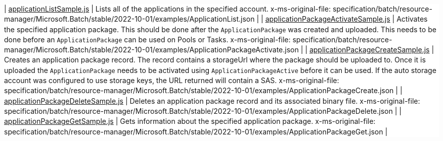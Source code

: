 | [applicationListSample.js][applicationlistsample]                                                                           | Lists all of the applications in the specified account. x-ms-original-file: specification/batch/resource-manager/Microsoft.Batch/stable/2022-10-01/examples/ApplicationList.json                                                                                                                                                                                                                                                                                                                                                                                                                                                                                                                                                                                                                                                                                                                           |
| [applicationPackageActivateSample.js][applicationpackageactivatesample]                                                     | Activates the specified application package. This should be done after the `ApplicationPackage` was created and uploaded. This needs to be done before an `ApplicationPackage` can be used on Pools or Tasks. x-ms-original-file: specification/batch/resource-manager/Microsoft.Batch/stable/2022-10-01/examples/ApplicationPackageActivate.json                                                                                                                                                                                                                                                                                                                                                                                                                                                                                                                                                          |
| [applicationPackageCreateSample.js][applicationpackagecreatesample]                                                         | Creates an application package record. The record contains a storageUrl where the package should be uploaded to. Once it is uploaded the `ApplicationPackage` needs to be activated using `ApplicationPackageActive` before it can be used. If the auto storage account was configured to use storage keys, the URL returned will contain a SAS. x-ms-original-file: specification/batch/resource-manager/Microsoft.Batch/stable/2022-10-01/examples/ApplicationPackageCreate.json                                                                                                                                                                                                                                                                                                                                                                                                                         |
| [applicationPackageDeleteSample.js][applicationpackagedeletesample]                                                         | Deletes an application package record and its associated binary file. x-ms-original-file: specification/batch/resource-manager/Microsoft.Batch/stable/2022-10-01/examples/ApplicationPackageDelete.json                                                                                                                                                                                                                                                                                                                                                                                                                                                                                                                                                                                                                                                                                                    |
| [applicationPackageGetSample.js][applicationpackagegetsample]                                                               | Gets information about the specified application package. x-ms-original-file: specification/batch/resource-manager/Microsoft.Batch/stable/2022-10-01/examples/ApplicationPackageGet.json                                                                                                                                                                                                                                                                                                                                                                                                                                                                                                                                                                                                                                                                                                                   |

[applicationcreatesample]: https://github.com/Azure/azure-sdk-for-js/blob/main/sdk/batch/arm-batch/samples/v8/javascript/applicationCreateSample.js
[applicationdeletesample]: https://github.com/Azure/azure-sdk-for-js/blob/main/sdk/batch/arm-batch/samples/v8/javascript/applicationDeleteSample.js
[applicationgetsample]: https://github.com/Azure/azure-sdk-for-js/blob/main/sdk/batch/arm-batch/samples/v8/javascript/applicationGetSample.js
[applicationlistsample]: https://github.com/Azure/azure-sdk-for-js/blob/main/sdk/batch/arm-batch/samples/v8/javascript/applicationListSample.js
[applicationpackageactivatesample]: https://github.com/Azure/azure-sdk-for-js/blob/main/sdk/batch/arm-batch/samples/v8/javascript/applicationPackageActivateSample.js
[applicationpackagecreatesample]: https://github.com/Azure/azure-sdk-for-js/blob/main/sdk/batch/arm-batch/samples/v8/javascript/applicationPackageCreateSample.js
[applicationpackagedeletesample]: https://github.com/Azure/azure-sdk-for-js/blob/main/sdk/batch/arm-batch/samples/v8/javascript/applicationPackageDeleteSample.js
[applicationpackagegetsample]: https://github.com/Azure/azure-sdk-for-js/blob/main/sdk/batch/arm-batch/samples/v8/javascript/applicationPackageGetSample.js
[applicationpackagelistsample]: https://github.com/Azure/azure-sdk-for-js/blob/main/sdk/batch/arm-batch/samples/v8/javascript/applicationPackageListSample.js
[applicationupdatesample]: https://github.com/Azure/azure-sdk-for-js/blob/main/sdk/batch/arm-batch/samples/v8/javascript/applicationUpdateSample.js
[batchaccountcreatesample]: https://github.com/Azure/azure-sdk-for-js/blob/main/sdk/batch/arm-batch/samples/v8/javascript/batchAccountCreateSample.js
[batchaccountdeletesample]: https://github.com/Azure/azure-sdk-for-js/blob/main/sdk/batch/arm-batch/samples/v8/javascript/batchAccountDeleteSample.js
[batchaccountgetdetectorsample]: https://github.com/Azure/azure-sdk-for-js/blob/main/sdk/batch/arm-batch/samples/v8/javascript/batchAccountGetDetectorSample.js
[batchaccountgetkeyssample]: https://github.com/Azure/azure-sdk-for-js/blob/main/sdk/batch/arm-batch/samples/v8/javascript/batchAccountGetKeysSample.js
[batchaccountgetsample]: https://github.com/Azure/azure-sdk-for-js/blob/main/sdk/batch/arm-batch/samples/v8/javascript/batchAccountGetSample.js
[batchaccountlistbyresourcegroupsample]: https://github.com/Azure/azure-sdk-for-js/blob/main/sdk/batch/arm-batch/samples/v8/javascript/batchAccountListByResourceGroupSample.js
[batchaccountlistdetectorssample]: https://github.com/Azure/azure-sdk-for-js/blob/main/sdk/batch/arm-batch/samples/v8/javascript/batchAccountListDetectorsSample.js
[batchaccountlistoutboundnetworkdependenciesendpointssample]: https://github.com/Azure/azure-sdk-for-js/blob/main/sdk/batch/arm-batch/samples/v8/javascript/batchAccountListOutboundNetworkDependenciesEndpointsSample.js
[batchaccountlistsample]: https://github.com/Azure/azure-sdk-for-js/blob/main/sdk/batch/arm-batch/samples/v8/javascript/batchAccountListSample.js
[batchaccountregeneratekeysample]: https://github.com/Azure/azure-sdk-for-js/blob/main/sdk/batch/arm-batch/samples/v8/javascript/batchAccountRegenerateKeySample.js
[batchaccountsynchronizeautostoragekeyssample]: https://github.com/Azure/azure-sdk-for-js/blob/main/sdk/batch/arm-batch/samples/v8/javascript/batchAccountSynchronizeAutoStorageKeysSample.js
[batchaccountupdatesample]: https://github.com/Azure/azure-sdk-for-js/blob/main/sdk/batch/arm-batch/samples/v8/javascript/batchAccountUpdateSample.js
[certificatecanceldeletionsample]: https://github.com/Azure/azure-sdk-for-js/blob/main/sdk/batch/arm-batch/samples/v8/javascript/certificateCancelDeletionSample.js
[certificatecreatesample]: https://github.com/Azure/azure-sdk-for-js/blob/main/sdk/batch/arm-batch/samples/v8/javascript/certificateCreateSample.js
[certificatedeletesample]: https://github.com/Azure/azure-sdk-for-js/blob/main/sdk/batch/arm-batch/samples/v8/javascript/certificateDeleteSample.js
[certificategetsample]: https://github.com/Azure/azure-sdk-for-js/blob/main/sdk/batch/arm-batch/samples/v8/javascript/certificateGetSample.js
[certificatelistbybatchaccountsample]: https://github.com/Azure/azure-sdk-for-js/blob/main/sdk/batch/arm-batch/samples/v8/javascript/certificateListByBatchAccountSample.js
[certificateupdatesample]: https://github.com/Azure/azure-sdk-for-js/blob/main/sdk/batch/arm-batch/samples/v8/javascript/certificateUpdateSample.js
[locationchecknameavailabilitysample]: https://github.com/Azure/azure-sdk-for-js/blob/main/sdk/batch/arm-batch/samples/v8/javascript/locationCheckNameAvailabilitySample.js
[locationgetquotassample]: https://github.com/Azure/azure-sdk-for-js/blob/main/sdk/batch/arm-batch/samples/v8/javascript/locationGetQuotasSample.js
[locationlistsupportedcloudserviceskussample]: https://github.com/Azure/azure-sdk-for-js/blob/main/sdk/batch/arm-batch/samples/v8/javascript/locationListSupportedCloudServiceSkusSample.js
[locationlistsupportedvirtualmachineskussample]: https://github.com/Azure/azure-sdk-for-js/blob/main/sdk/batch/arm-batch/samples/v8/javascript/locationListSupportedVirtualMachineSkusSample.js
[operationslistsample]: https://github.com/Azure/azure-sdk-for-js/blob/main/sdk/batch/arm-batch/samples/v8/javascript/operationsListSample.js
[poolcreatesample]: https://github.com/Azure/azure-sdk-for-js/blob/main/sdk/batch/arm-batch/samples/v8/javascript/poolCreateSample.js
[pooldeletesample]: https://github.com/Azure/azure-sdk-for-js/blob/main/sdk/batch/arm-batch/samples/v8/javascript/poolDeleteSample.js
[pooldisableautoscalesample]: https://github.com/Azure/azure-sdk-for-js/blob/main/sdk/batch/arm-batch/samples/v8/javascript/poolDisableAutoScaleSample.js
[poolgetsample]: https://github.com/Azure/azure-sdk-for-js/blob/main/sdk/batch/arm-batch/samples/v8/javascript/poolGetSample.js
[poollistbybatchaccountsample]: https://github.com/Azure/azure-sdk-for-js/blob/main/sdk/batch/arm-batch/samples/v8/javascript/poolListByBatchAccountSample.js
[poolstopresizesample]: https://github.com/Azure/azure-sdk-for-js/blob/main/sdk/batch/arm-batch/samples/v8/javascript/poolStopResizeSample.js
[poolupdatesample]: https://github.com/Azure/azure-sdk-for-js/blob/main/sdk/batch/arm-batch/samples/v8/javascript/poolUpdateSample.js
[privateendpointconnectiondeletesample]: https://github.com/Azure/azure-sdk-for-js/blob/main/sdk/batch/arm-batch/samples/v8/javascript/privateEndpointConnectionDeleteSample.js
[privateendpointconnectiongetsample]: https://github.com/Azure/azure-sdk-for-js/blob/main/sdk/batch/arm-batch/samples/v8/javascript/privateEndpointConnectionGetSample.js
[privateendpointconnectionlistbybatchaccountsample]: https://github.com/Azure/azure-sdk-for-js/blob/main/sdk/batch/arm-batch/samples/v8/javascript/privateEndpointConnectionListByBatchAccountSample.js
[privateendpointconnectionupdatesample]: https://github.com/Azure/azure-sdk-for-js/blob/main/sdk/batch/arm-batch/samples/v8/javascript/privateEndpointConnectionUpdateSample.js
[privatelinkresourcegetsample]: https://github.com/Azure/azure-sdk-for-js/blob/main/sdk/batch/arm-batch/samples/v8/javascript/privateLinkResourceGetSample.js
[privatelinkresourcelistbybatchaccountsample]: https://github.com/Azure/azure-sdk-for-js/blob/main/sdk/batch/arm-batch/samples/v8/javascript/privateLinkResourceListByBatchAccountSample.js
[apiref]: https://docs.microsoft.com/javascript/api/@azure/arm-batch?view=azure-node-preview
[freesub]: https://azure.microsoft.com/free/
[package]: https://github.com/Azure/azure-sdk-for-js/tree/main/sdk/batch/arm-batch/README.md
